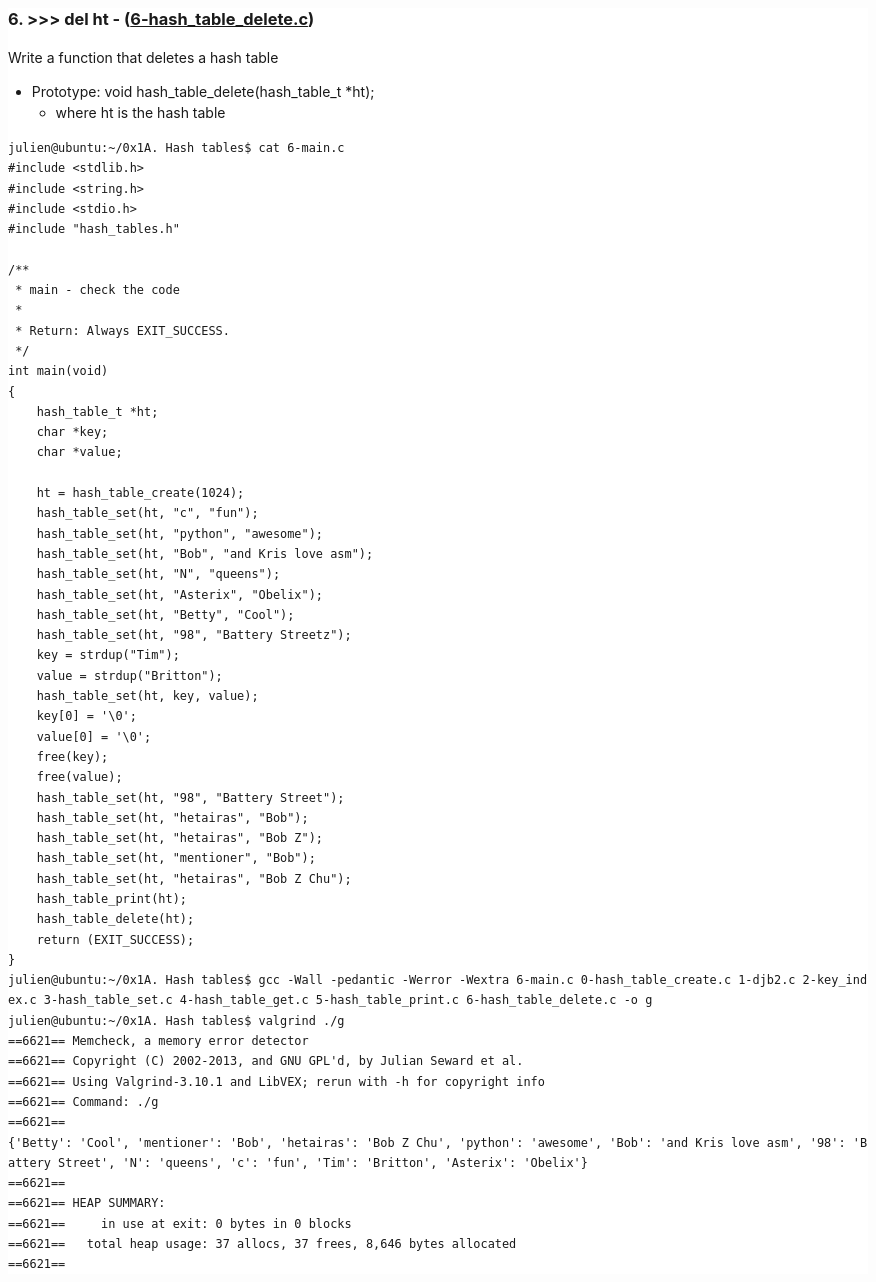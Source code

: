 ### 6. >>> del ht - ([6-hash_table_delete.c]())
Write a function that deletes a hash table
* Prototype: void hash_table_delete(hash_table_t *ht);
    * where ht is the hash table
````
julien@ubuntu:~/0x1A. Hash tables$ cat 6-main.c 
#include <stdlib.h>
#include <string.h>
#include <stdio.h>
#include "hash_tables.h"

/**
 * main - check the code
 *
 * Return: Always EXIT_SUCCESS.
 */
int main(void)
{
    hash_table_t *ht;
    char *key;
    char *value;

    ht = hash_table_create(1024);
    hash_table_set(ht, "c", "fun");
    hash_table_set(ht, "python", "awesome");
    hash_table_set(ht, "Bob", "and Kris love asm");
    hash_table_set(ht, "N", "queens");
    hash_table_set(ht, "Asterix", "Obelix");
    hash_table_set(ht, "Betty", "Cool");
    hash_table_set(ht, "98", "Battery Streetz");
    key = strdup("Tim");
    value = strdup("Britton");
    hash_table_set(ht, key, value);
    key[0] = '\0';
    value[0] = '\0';
    free(key);
    free(value);
    hash_table_set(ht, "98", "Battery Street"); 
    hash_table_set(ht, "hetairas", "Bob");
    hash_table_set(ht, "hetairas", "Bob Z");
    hash_table_set(ht, "mentioner", "Bob");
    hash_table_set(ht, "hetairas", "Bob Z Chu");
    hash_table_print(ht);
    hash_table_delete(ht);
    return (EXIT_SUCCESS);
}
julien@ubuntu:~/0x1A. Hash tables$ gcc -Wall -pedantic -Werror -Wextra 6-main.c 0-hash_table_create.c 1-djb2.c 2-key_index.c 3-hash_table_set.c 4-hash_table_get.c 5-hash_table_print.c 6-hash_table_delete.c -o g
julien@ubuntu:~/0x1A. Hash tables$ valgrind ./g
==6621== Memcheck, a memory error detector
==6621== Copyright (C) 2002-2013, and GNU GPL'd, by Julian Seward et al.
==6621== Using Valgrind-3.10.1 and LibVEX; rerun with -h for copyright info
==6621== Command: ./g
==6621== 
{'Betty': 'Cool', 'mentioner': 'Bob', 'hetairas': 'Bob Z Chu', 'python': 'awesome', 'Bob': 'and Kris love asm', '98': 'Battery Street', 'N': 'queens', 'c': 'fun', 'Tim': 'Britton', 'Asterix': 'Obelix'}
==6621== 
==6621== HEAP SUMMARY:
==6621==     in use at exit: 0 bytes in 0 blocks
==6621==   total heap usage: 37 allocs, 37 frees, 8,646 bytes allocated
==6621== 
````